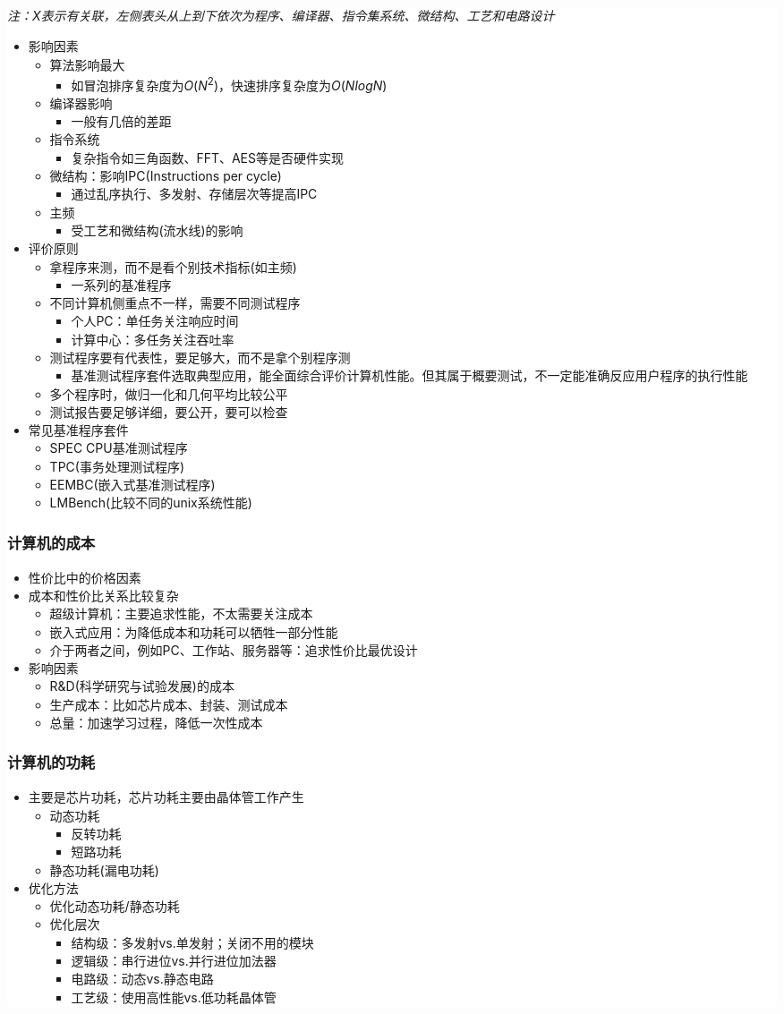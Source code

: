 *注：X表示有关联，左侧表头从上到下依次为程序、编译器、指令集系统、微结构、工艺和电路设计*

- 影响因素
  - 算法影响最大
    - 如冒泡排序复杂度为$O(N^2)$，快速排序复杂度为$O(NlogN)$
  - 编译器影响
    - 一般有几倍的差距
  - 指令系统
    - 复杂指令如三角函数、FFT、AES等是否硬件实现
  - 微结构：影响IPC(Instructions per cycle)
    - 通过乱序执行、多发射、存储层次等提高IPC
  - 主频
    - 受工艺和微结构(流水线)的影响
- 评价原则
  - 拿程序来测，而不是看个别技术指标(如主频)
    - 一系列的基准程序
  - 不同计算机侧重点不一样，需要不同测试程序
    - 个人PC：单任务关注响应时间
    - 计算中心：多任务关注吞吐率
  - 测试程序要有代表性，要足够大，而不是拿个别程序测
    - 基准测试程序套件选取典型应用，能全面综合评价计算机性能。但其属于概要测试，不一定能准确反应用户程序的执行性能
  - 多个程序时，做归一化和几何平均比较公平
  - 测试报告要足够详细，要公开，要可以检查
- 常见基准程序套件
  - SPEC CPU基准测试程序
  - TPC(事务处理测试程序)
  - EEMBC(嵌入式基准测试程序)
  - LMBench(比较不同的unix系统性能)

### 计算机的成本
- 性价比中的价格因素
- 成本和性价比关系比较复杂
  - 超级计算机：主要追求性能，不太需要关注成本
  - 嵌入式应用：为降低成本和功耗可以牺牲一部分性能
  - 介于两者之间，例如PC、工作站、服务器等：追求性价比最优设计
- 影响因素
  - R&D(科学研究与试验发展)的成本
  - 生产成本：比如芯片成本、封装、测试成本
  - 总量：加速学习过程，降低一次性成本

### 计算机的功耗
- 主要是芯片功耗，芯片功耗主要由晶体管工作产生
  - 动态功耗
    - 反转功耗
    - 短路功耗
  - 静态功耗(漏电功耗)
- 优化方法
  - 优化动态功耗/静态功耗
  - 优化层次
    - 结构级：多发射vs.单发射；关闭不用的模块
    - 逻辑级：串行进位vs.并行进位加法器
    - 电路级：动态vs.静态电路
    - 工艺级：使用高性能vs.低功耗晶体管
